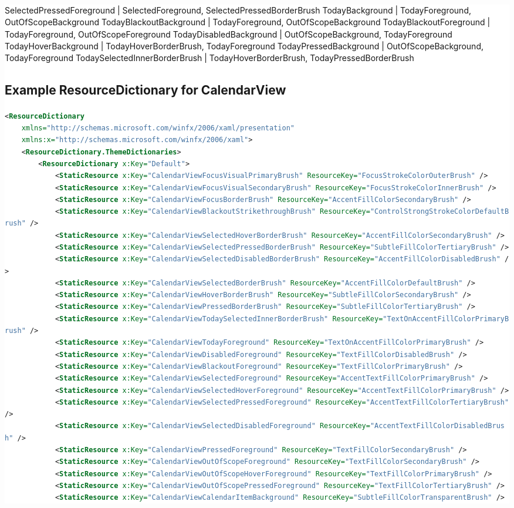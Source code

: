 SelectedPressedForeground | SelectedForeground, SelectedPressedBorderBrush
TodayBackground | TodayForeground, OutOfScopeBackground
TodayBlackoutBackground | TodayForeground, OutOfScopeBackground
TodayBlackoutForeground | TodayForeground, OutOfScopeForeground
TodayDisabledBackground | OutOfScopeBackground, TodayForeground
TodayHoverBackground | TodayHoverBorderBrush, TodayForeground
TodayPressedBackground | OutOfScopeBackground, TodayForeground
TodaySelectedInnerBorderBrush | TodayHoverBorderBrush, TodayPressedBorderBrush

## Example ResourceDictionary for CalendarView

```xml
<ResourceDictionary 
    xmlns="http://schemas.microsoft.com/winfx/2006/xaml/presentation"
    xmlns:x="http://schemas.microsoft.com/winfx/2006/xaml">
    <ResourceDictionary.ThemeDictionaries>
        <ResourceDictionary x:Key="Default">
            <StaticResource x:Key="CalendarViewFocusVisualPrimaryBrush" ResourceKey="FocusStrokeColorOuterBrush" />
            <StaticResource x:Key="CalendarViewFocusVisualSecondaryBrush" ResourceKey="FocusStrokeColorInnerBrush" />
            <StaticResource x:Key="CalendarViewFocusBorderBrush" ResourceKey="AccentFillColorSecondaryBrush" />
            <StaticResource x:Key="CalendarViewBlackoutStrikethroughBrush" ResourceKey="ControlStrongStrokeColorDefaultBrush" />
            <StaticResource x:Key="CalendarViewSelectedHoverBorderBrush" ResourceKey="AccentFillColorSecondaryBrush" />
            <StaticResource x:Key="CalendarViewSelectedPressedBorderBrush" ResourceKey="SubtleFillColorTertiaryBrush" />
            <StaticResource x:Key="CalendarViewSelectedDisabledBorderBrush" ResourceKey="AccentFillColorDisabledBrush" />
            <StaticResource x:Key="CalendarViewSelectedBorderBrush" ResourceKey="AccentFillColorDefaultBrush" />
            <StaticResource x:Key="CalendarViewHoverBorderBrush" ResourceKey="SubtleFillColorSecondaryBrush" />
            <StaticResource x:Key="CalendarViewPressedBorderBrush" ResourceKey="SubtleFillColorTertiaryBrush" />
            <StaticResource x:Key="CalendarViewTodaySelectedInnerBorderBrush" ResourceKey="TextOnAccentFillColorPrimaryBrush" />
            <StaticResource x:Key="CalendarViewTodayForeground" ResourceKey="TextOnAccentFillColorPrimaryBrush" />
            <StaticResource x:Key="CalendarViewDisabledForeground" ResourceKey="TextFillColorDisabledBrush" />
            <StaticResource x:Key="CalendarViewBlackoutForeground" ResourceKey="TextFillColorPrimaryBrush" />
            <StaticResource x:Key="CalendarViewSelectedForeground" ResourceKey="AccentTextFillColorPrimaryBrush" />
            <StaticResource x:Key="CalendarViewSelectedHoverForeground" ResourceKey="AccentTextFillColorPrimaryBrush" />
            <StaticResource x:Key="CalendarViewSelectedPressedForeground" ResourceKey="AccentTextFillColorTertiaryBrush" />
            <StaticResource x:Key="CalendarViewSelectedDisabledForeground" ResourceKey="AccentTextFillColorDisabledBrush" />
            <StaticResource x:Key="CalendarViewPressedForeground" ResourceKey="TextFillColorSecondaryBrush" />
            <StaticResource x:Key="CalendarViewOutOfScopeForeground" ResourceKey="TextFillColorSecondaryBrush" />
            <StaticResource x:Key="CalendarViewOutOfScopeHoverForeground" ResourceKey="TextFillColorPrimaryBrush" />
            <StaticResource x:Key="CalendarViewOutOfScopePressedForeground" ResourceKey="TextFillColorTertiaryBrush" />
            <StaticResource x:Key="CalendarViewCalendarItemBackground" ResourceKey="SubtleFillColorTransparentBrush" />
```